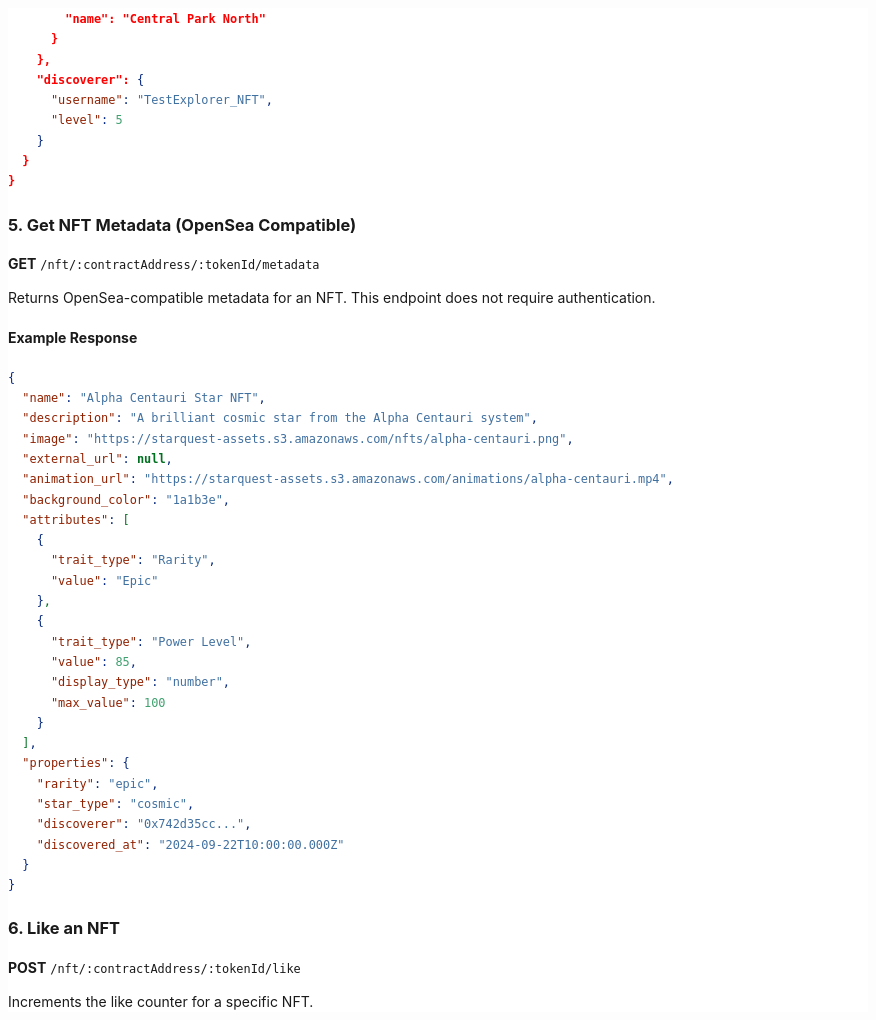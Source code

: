 ```json
        "name": "Central Park North"
      }
    },
    "discoverer": {
      "username": "TestExplorer_NFT",
      "level": 5
    }
  }
}
```

### 5. Get NFT Metadata (OpenSea Compatible)

**GET** `/nft/:contractAddress/:tokenId/metadata`

Returns OpenSea-compatible metadata for an NFT. This endpoint does not require authentication.

#### Example Response

```json
{
  "name": "Alpha Centauri Star NFT",
  "description": "A brilliant cosmic star from the Alpha Centauri system",
  "image": "https://starquest-assets.s3.amazonaws.com/nfts/alpha-centauri.png",
  "external_url": null,
  "animation_url": "https://starquest-assets.s3.amazonaws.com/animations/alpha-centauri.mp4",
  "background_color": "1a1b3e",
  "attributes": [
    {
      "trait_type": "Rarity",
      "value": "Epic"
    },
    {
      "trait_type": "Power Level",
      "value": 85,
      "display_type": "number",
      "max_value": 100
    }
  ],
  "properties": {
    "rarity": "epic",
    "star_type": "cosmic",
    "discoverer": "0x742d35cc...",
    "discovered_at": "2024-09-22T10:00:00.000Z"
  }
}
```

### 6. Like an NFT

**POST** `/nft/:contractAddress/:tokenId/like`

Increments the like counter for a specific NFT.
